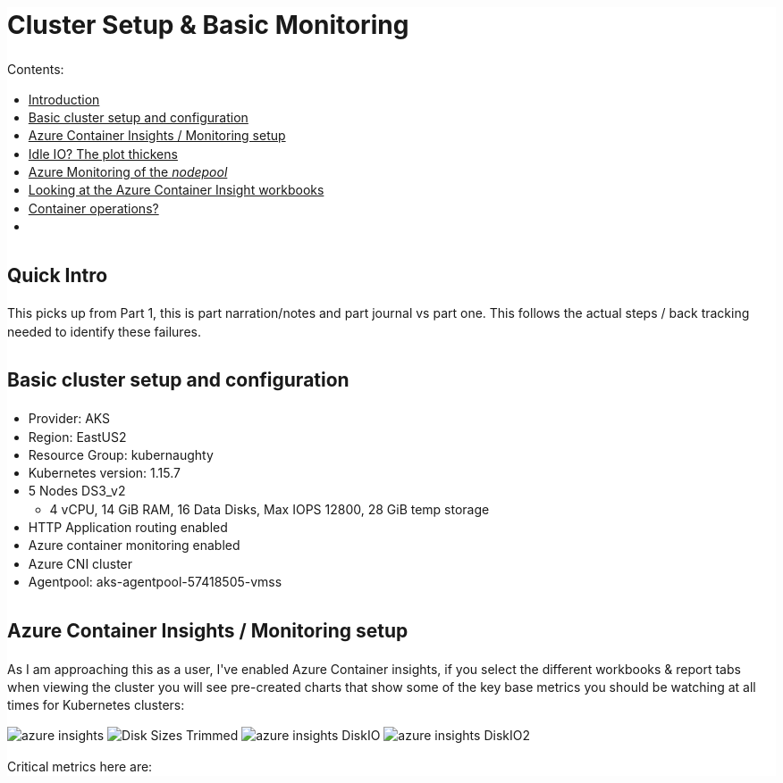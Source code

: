 
# Cluster Setup & Basic Monitoring

Contents:

* [Introduction](#intro)
* [Basic cluster setup and configuration](#basic)
* [Azure Container Insights / Monitoring setup](#insights)
* [Idle IO? The plot thickens](#idleio)
* [Azure Monitoring of the *nodepool*](#nodepool)
* [Looking at the Azure Container Insight workbooks](#workbooks)
* [Container operations?](#containers)
* 
<a name="intro"></a>
## Quick Intro

This picks up from Part 1, this is part narration/notes and part journal vs
part one. This follows the actual steps / back tracking needed to identify
these failures.

<a name="basic"></a>
## Basic cluster setup and configuration

* Provider: AKS
* Region: EastUS2
* Resource Group: kubernaughty
* Kubernetes version: 1.15.7
* 5 Nodes DS3_v2
  * 4 vCPU, 14 GiB RAM, 16 Data Disks, Max IOPS 12800, 28 GiB temp storage
* HTTP Application routing enabled
* Azure container monitoring enabled
* Azure CNI cluster
* Agentpool: aks-agentpool-57418505-vmss

<a name="insights"></a>
## Azure Container Insights / Monitoring setup

As I am approaching this as a user, I've enabled Azure Container insights, if
you select the different workbooks & report tabs when viewing the cluster you
will see pre-created charts that show some of the key base metrics you should
be watching at all times for Kubernetes clusters:

![azure insights](/images/azureinsights1.png "Azure Insights")
![Disk Sizes Trimmed](/images/disk-sizes-trimmed.png "p10 disk tier")
![azure insights DiskIO](/images/insights-diskio.png "Azure Insights DiskIO")
![azure insights DiskIO2](/images/insights-diskio-2.png "Azure Insights DiskIO2")

Critical metrics here are:
